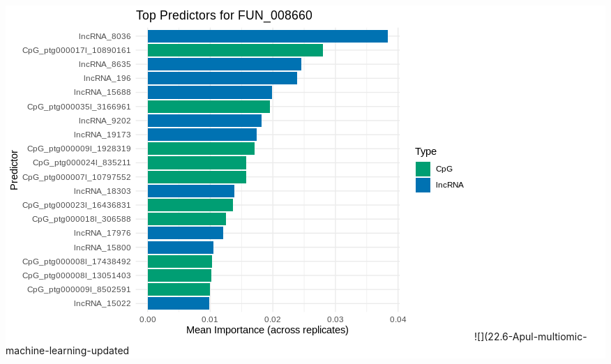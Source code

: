 [](22.6-Apul-multiomic-machine-learning-updatedWGBS_files/figure-gfm/unnamed-chunk-37-6.png)![](22.6-Apul-multiomic-machine-learning-updatedWGBS_files/figure-gfm/unnamed-chunk-37-7.png)![](22.6-Apul-multiomic-machine-learning-updated